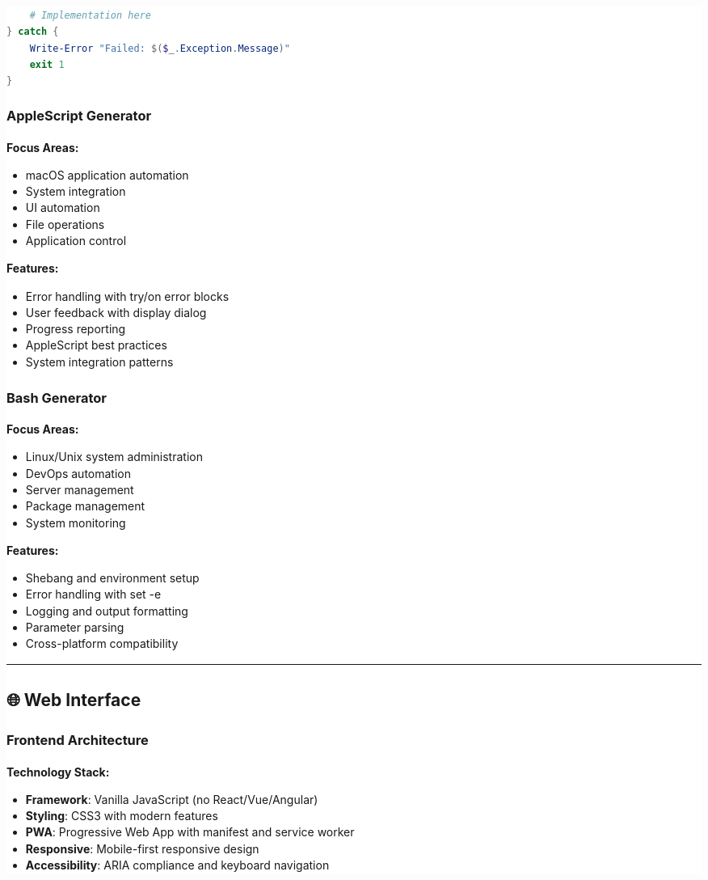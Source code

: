 ```powershell
    # Implementation here
} catch {
    Write-Error "Failed: $($_.Exception.Message)"
    exit 1
}
```

### AppleScript Generator

**Focus Areas:**
- macOS application automation
- System integration
- UI automation
- File operations
- Application control

**Features:**
- Error handling with try/on error blocks
- User feedback with display dialog
- Progress reporting
- AppleScript best practices
- System integration patterns

### Bash Generator

**Focus Areas:**
- Linux/Unix system administration
- DevOps automation
- Server management
- Package management
- System monitoring

**Features:**
- Shebang and environment setup
- Error handling with set -e
- Logging and output formatting
- Parameter parsing
- Cross-platform compatibility

---

## 🌐 Web Interface

### Frontend Architecture

**Technology Stack:**
- **Framework**: Vanilla JavaScript (no React/Vue/Angular)
- **Styling**: CSS3 with modern features
- **PWA**: Progressive Web App with manifest and service worker
- **Responsive**: Mobile-first responsive design
- **Accessibility**: ARIA compliance and keyboard navigation
